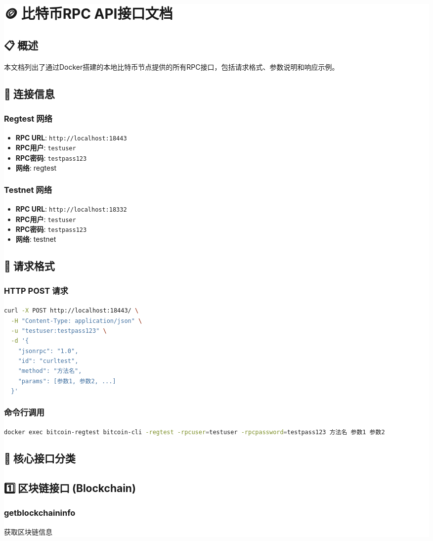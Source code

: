 # 🪙 比特币RPC API接口文档

## 📋 概述

本文档列出了通过Docker搭建的本地比特币节点提供的所有RPC接口，包括请求格式、参数说明和响应示例。

## 🔗 连接信息

### **Regtest 网络**
- **RPC URL**: `http://localhost:18443`
- **RPC用户**: `testuser`
- **RPC密码**: `testpass123`
- **网络**: regtest

### **Testnet 网络**
- **RPC URL**: `http://localhost:18332`
- **RPC用户**: `testuser`
- **RPC密码**: `testpass123`
- **网络**: testnet

## 📡 请求格式

### **HTTP POST 请求**
```bash
curl -X POST http://localhost:18443/ \
  -H "Content-Type: application/json" \
  -u "testuser:testpass123" \
  -d '{
    "jsonrpc": "1.0",
    "id": "curltest",
    "method": "方法名",
    "params": [参数1, 参数2, ...]
  }'
```

### **命令行调用**
```bash
docker exec bitcoin-regtest bitcoin-cli -regtest -rpcuser=testuser -rpcpassword=testpass123 方法名 参数1 参数2
```

## 🔧 核心接口分类

## 1️⃣ 区块链接口 (Blockchain)

### **getblockchaininfo**
获取区块链信息
